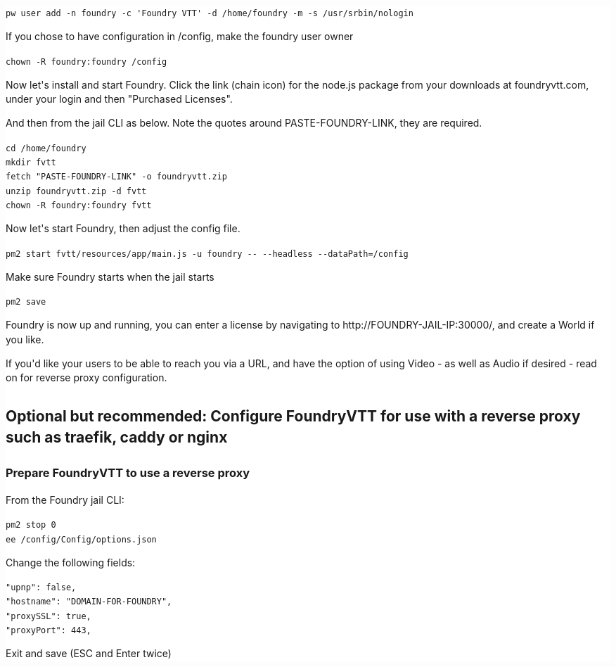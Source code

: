 ```
pw user add -n foundry -c 'Foundry VTT' -d /home/foundry -m -s /usr/srbin/nologin
```

If you chose to have configuration in /config, make the foundry user owner

```
chown -R foundry:foundry /config
```

Now let's install and start Foundry. Click the link (chain icon) for the node.js package from your downloads at foundryvtt.com, under your login and then "Purchased Licenses". 

And then from the jail CLI as below. Note the quotes around PASTE-FOUNDRY-LINK, they are required.

```
cd /home/foundry
mkdir fvtt
fetch "PASTE-FOUNDRY-LINK" -o foundryvtt.zip
unzip foundryvtt.zip -d fvtt
chown -R foundry:foundry fvtt
```

Now let's start Foundry, then adjust the config file.

```
pm2 start fvtt/resources/app/main.js -u foundry -- --headless --dataPath=/config
```

Make sure Foundry starts when the jail starts

```
pm2 save
```

Foundry is now up and running, you can enter a license by navigating to http://FOUNDRY-JAIL-IP:30000/, and create a World if you like.

If you'd like your users to be able to reach you via a URL, and have the option of using Video - as well as Audio if desired - read on for reverse proxy configuration.

## Optional but recommended: Configure FoundryVTT for use with a reverse proxy such as traefik, caddy or nginx
### Prepare FoundryVTT to use a reverse proxy

From the Foundry jail CLI:
```
pm2 stop 0
ee /config/Config/options.json
```
Change the following fields:
```
"upnp": false,
"hostname": "DOMAIN-FOR-FOUNDRY",
"proxySSL": true,
"proxyPort": 443,
```
Exit and save (ESC and Enter twice)
